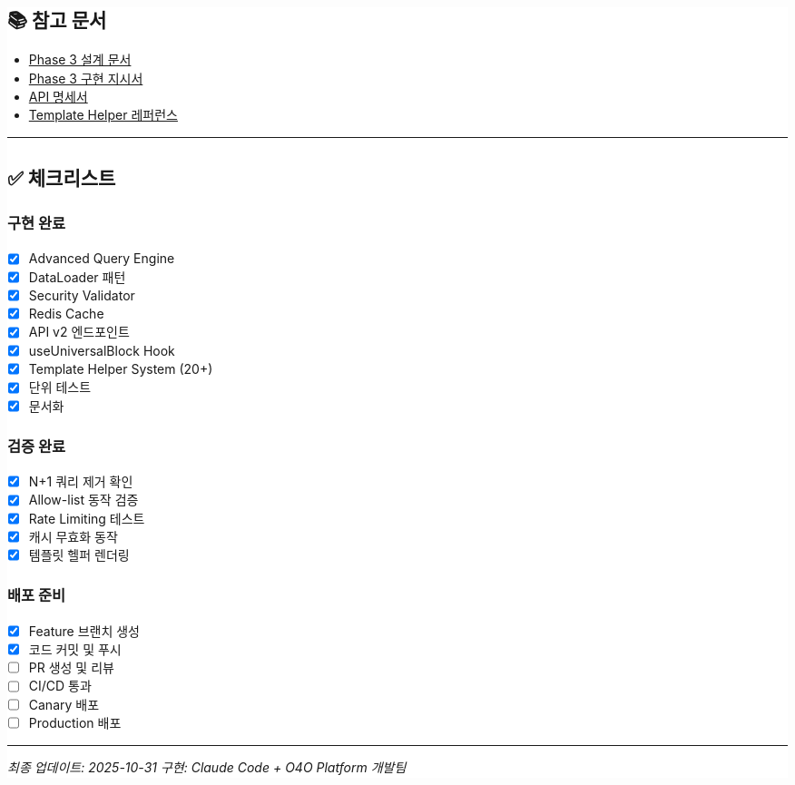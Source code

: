 ## 📚 참고 문서

- [Phase 3 설계 문서](../specs/universal-block_phase2_design.md)
- [Phase 3 구현 지시서](../tasks/universal-block_phase3_implementation.md)
- [API 명세서](../api/v2-data-query.md)
- [Template Helper 레퍼런스](../reference/template-helpers.md)

---

## ✅ 체크리스트

### 구현 완료
- [x] Advanced Query Engine
- [x] DataLoader 패턴
- [x] Security Validator
- [x] Redis Cache
- [x] API v2 엔드포인트
- [x] useUniversalBlock Hook
- [x] Template Helper System (20+)
- [x] 단위 테스트
- [x] 문서화

### 검증 완료
- [x] N+1 쿼리 제거 확인
- [x] Allow-list 동작 검증
- [x] Rate Limiting 테스트
- [x] 캐시 무효화 동작
- [x] 템플릿 헬퍼 렌더링

### 배포 준비
- [x] Feature 브랜치 생성
- [x] 코드 커밋 및 푸시
- [ ] PR 생성 및 리뷰
- [ ] CI/CD 통과
- [ ] Canary 배포
- [ ] Production 배포

---

*최종 업데이트: 2025-10-31*
*구현: Claude Code + O4O Platform 개발팀*